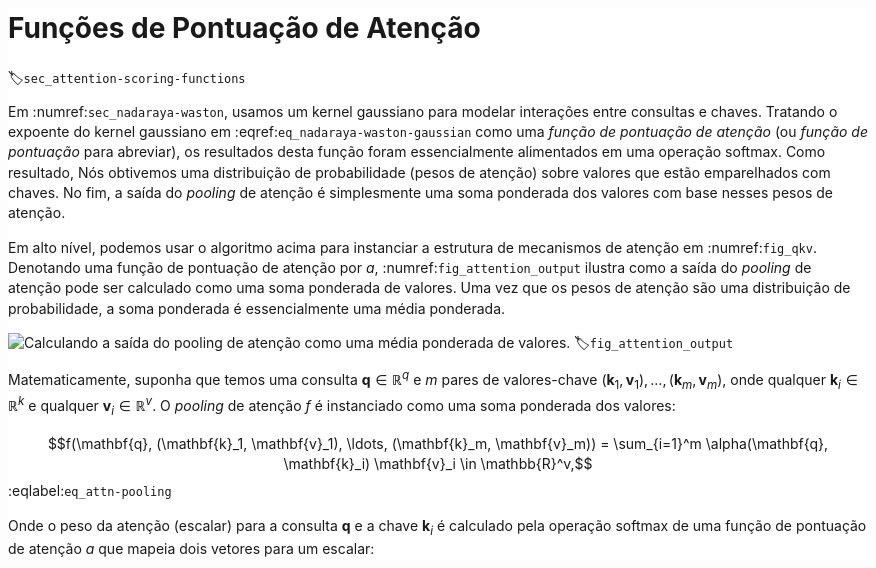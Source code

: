 # Funções de Pontuação de Atenção
:label:`sec_attention-scoring-functions`


Em :numref:`sec_nadaraya-waston`,
usamos um kernel gaussiano para modelar
interações entre consultas e chaves.
Tratando o expoente do kernel gaussiano
em :eqref:`eq_nadaraya-waston-gaussian` como uma *função de pontuação de atenção* (ou *função de pontuação* para abreviar),
os resultados desta função foram
essencialmente alimentados em
uma operação softmax.
Como resultado,
Nós obtivemos
uma distribuição de probabilidade (pesos de atenção)
sobre valores que estão emparelhados com chaves.
No fim,
a saída do *pooling* de atenção
é simplesmente uma soma ponderada dos valores
com base nesses pesos de atenção.

Em alto nível,
podemos usar o algoritmo acima
para instanciar a estrutura de mecanismos de atenção
em :numref:`fig_qkv`.
Denotando uma função de pontuação de atenção por $a$,
:numref:`fig_attention_output`
ilustra como a saída do *pooling* de atenção
pode ser calculado como uma soma ponderada de valores.
Uma vez que os pesos de atenção são
uma distribuição de probabilidade,
a soma ponderada é essencialmente
uma média ponderada.

![Calculando a saída do *pooling* de atenção como uma média ponderada de valores.](../img/attention-output.svg)
:label:`fig_attention_output`



Matematicamente,
suponha que temos
uma consulta $\mathbf{q} \in \mathbb{R}^q$
e $m$ pares de valores-chave $(\mathbf{k}_1, \mathbf{v}_1), \ldots, (\mathbf{k}_m, \mathbf{v}_m)$, onde qualquer $\mathbf{k}_i \in \mathbb{R}^k$ e qualquer $\mathbf{v}_i \in \mathbb{R}^v$.
O *pooling* de atenção $f$
é instanciado como uma soma ponderada dos valores:

$$f(\mathbf{q}, (\mathbf{k}_1, \mathbf{v}_1), \ldots, (\mathbf{k}_m, \mathbf{v}_m)) = \sum_{i=1}^m \alpha(\mathbf{q}, \mathbf{k}_i) \mathbf{v}_i \in \mathbb{R}^v,$$
:eqlabel:`eq_attn-pooling`

Onde
o peso da atenção (escalar) para a consulta $\mathbf{q}$
e a chave $\mathbf{k}_i$
é calculado pela operação softmax de
uma função de pontuação de atenção $a$ que mapeia dois vetores para um escalar:
